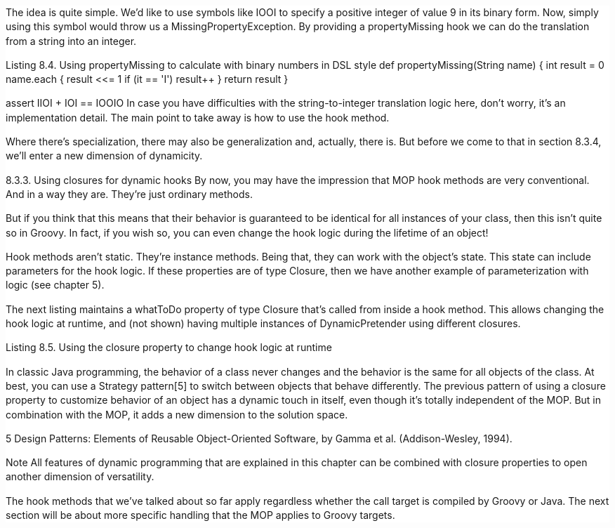 The idea is quite simple. We’d like to use symbols like IOOI to specify a positive integer of value 9 in its binary form. Now, simply using this symbol would throw us a MissingPropertyException. By providing a propertyMissing hook we can do the translation from a string into an integer.

Listing 8.4. Using propertyMissing to calculate with binary numbers in DSL style
def propertyMissing(String name) {
    int result = 0
    name.each {
        result <<= 1
        if (it == 'I') result++
    }
    return result
}

assert IIOI +
        IOI ==
      IOOIO
In case you have difficulties with the string-to-integer translation logic here, don’t worry, it’s an implementation detail. The main point to take away is how to use the hook method.

Where there’s specialization, there may also be generalization and, actually, there is. But before we come to that in section 8.3.4, we’ll enter a new dimension of dynamicity.

8.3.3. Using closures for dynamic hooks
By now, you may have the impression that MOP hook methods are very conventional. And in a way they are. They’re just ordinary methods.

But if you think that this means that their behavior is guaranteed to be identical for all instances of your class, then this isn’t quite so in Groovy. In fact, if you wish so, you can even change the hook logic during the lifetime of an object!

Hook methods aren’t static. They’re instance methods. Being that, they can work with the object’s state. This state can include parameters for the hook logic. If these properties are of type Closure, then we have another example of parameterization with logic (see chapter 5).

The next listing maintains a whatToDo property of type Closure that’s called from inside a hook method. This allows changing the hook logic at runtime, and (not shown) having multiple instances of DynamicPretender using different closures.

Listing 8.5. Using the closure property to change hook logic at runtime


In classic Java programming, the behavior of a class never changes and the behavior is the same for all objects of the class. At best, you can use a Strategy pattern[5] to switch between objects that behave differently. The previous pattern of using a closure property to customize behavior of an object has a dynamic touch in itself, even though it’s totally independent of the MOP. But in combination with the MOP, it adds a new dimension to the solution space.

5 Design Patterns: Elements of Reusable Object-Oriented Software, by Gamma et al. (Addison-Wesley, 1994).

Note
All features of dynamic programming that are explained in this chapter can be combined with closure properties to open another dimension of versatility.

The hook methods that we’ve talked about so far apply regardless whether the call target is compiled by Groovy or Java. The next section will be about more specific handling that the MOP applies to Groovy targets.
